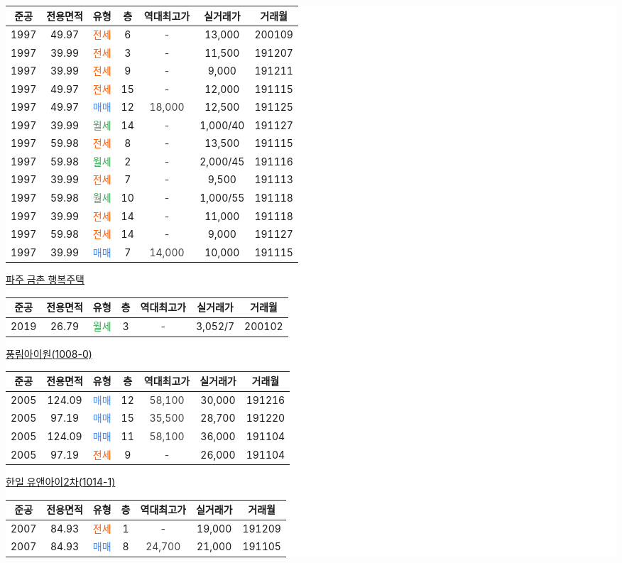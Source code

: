 |준공|전용면적|유형|층|역대최고가|실거래가|거래월|
|:---:|:---:|:---:|:---:|:---:|:---:|:---:|
|1997|49.97|<span style="color:#ff5a00">전세</span>|6|<span style="color:#444444">-</span>|13,000|200109|
|1997|39.99|<span style="color:#ff5a00">전세</span>|3|<span style="color:#444444">-</span>|11,500|191207|
|1997|39.99|<span style="color:#ff5a00">전세</span>|9|<span style="color:#444444">-</span>|9,000|191211|
|1997|49.97|<span style="color:#ff5a00">전세</span>|15|<span style="color:#444444">-</span>|12,000|191115|
|1997|49.97|<span style="color:#4285f3">매매</span>|12|<span style="color:#444444">18,000</span>|12,500|191125|
|1997|39.99|<span style="color:#34a853">월세</span>|14|<span style="color:#444444">-</span>|1,000/40|191127|
|1997|59.98|<span style="color:#ff5a00">전세</span>|8|<span style="color:#444444">-</span>|13,500|191115|
|1997|59.98|<span style="color:#34a853">월세</span>|2|<span style="color:#444444">-</span>|2,000/45|191116|
|1997|39.99|<span style="color:#ff5a00">전세</span>|7|<span style="color:#444444">-</span>|9,500|191113|
|1997|59.98|<span style="color:#34a853">월세</span>|10|<span style="color:#444444">-</span>|1,000/55|191118|
|1997|39.99|<span style="color:#ff5a00">전세</span>|14|<span style="color:#444444">-</span>|11,000|191118|
|1997|59.98|<span style="color:#ff5a00">전세</span>|14|<span style="color:#444444">-</span>|9,000|191127|
|1997|39.99|<span style="color:#4285f3">매매</span>|7|<span style="color:#444444">14,000</span>|10,000|191115|

[파주 금촌 행복주택](https://search.naver.com/search.naver?query=%EA%B2%BD%EA%B8%B0%EB%8F%84+%ED%8C%8C%EC%A3%BC%EC%8B%9C+%EA%B8%88%EC%B4%8C%EB%8F%99+%ED%8C%8C%EC%A3%BC+%EA%B8%88%EC%B4%8C+%ED%96%89%EB%B3%B5%EC%A3%BC%ED%83%9D)

|준공|전용면적|유형|층|역대최고가|실거래가|거래월|
|:---:|:---:|:---:|:---:|:---:|:---:|:---:|
|2019|26.79|<span style="color:#34a853">월세</span>|3|<span style="color:#444444">-</span>|3,052/7|200102|

[풍림아이원(1008-0)](https://search.naver.com/search.naver?query=%EA%B2%BD%EA%B8%B0%EB%8F%84+%ED%8C%8C%EC%A3%BC%EC%8B%9C+%EA%B8%88%EC%B4%8C%EB%8F%99+%ED%92%8D%EB%A6%BC%EC%95%84%EC%9D%B4%EC%9B%90%281008-0%29)

|준공|전용면적|유형|층|역대최고가|실거래가|거래월|
|:---:|:---:|:---:|:---:|:---:|:---:|:---:|
|2005|124.09|<span style="color:#4285f3">매매</span>|12|<span style="color:#444444">58,100</span>|30,000|191216|
|2005|97.19|<span style="color:#4285f3">매매</span>|15|<span style="color:#444444">35,500</span>|28,700|191220|
|2005|124.09|<span style="color:#4285f3">매매</span>|11|<span style="color:#444444">58,100</span>|36,000|191104|
|2005|97.19|<span style="color:#ff5a00">전세</span>|9|<span style="color:#444444">-</span>|26,000|191104|

[한일 유앤아이2차(1014-1)](https://search.naver.com/search.naver?query=%EA%B2%BD%EA%B8%B0%EB%8F%84+%ED%8C%8C%EC%A3%BC%EC%8B%9C+%EA%B8%88%EC%B4%8C%EB%8F%99+%ED%95%9C%EC%9D%BC+%EC%9C%A0%EC%95%A4%EC%95%84%EC%9D%B42%EC%B0%A8%281014-1%29)

|준공|전용면적|유형|층|역대최고가|실거래가|거래월|
|:---:|:---:|:---:|:---:|:---:|:---:|:---:|
|2007|84.93|<span style="color:#ff5a00">전세</span>|1|<span style="color:#444444">-</span>|19,000|191209|
|2007|84.93|<span style="color:#4285f3">매매</span>|8|<span style="color:#444444">24,700</span>|21,000|191105|
